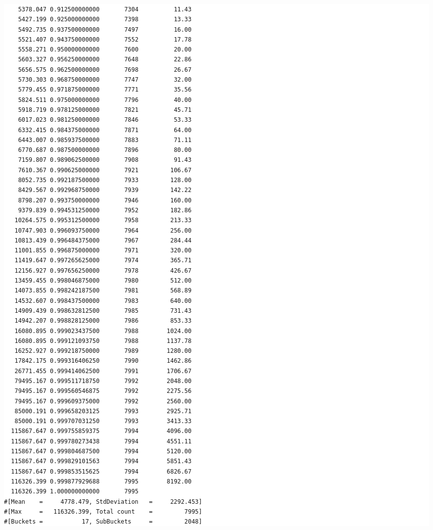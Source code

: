 ```
    5378.047 0.912500000000       7304          11.43
    5427.199 0.925000000000       7398          13.33
    5492.735 0.937500000000       7497          16.00
    5521.407 0.943750000000       7552          17.78
    5558.271 0.950000000000       7600          20.00
    5603.327 0.956250000000       7648          22.86
    5656.575 0.962500000000       7698          26.67
    5730.303 0.968750000000       7747          32.00
    5779.455 0.971875000000       7771          35.56
    5824.511 0.975000000000       7796          40.00
    5918.719 0.978125000000       7821          45.71
    6017.023 0.981250000000       7846          53.33
    6332.415 0.984375000000       7871          64.00
    6443.007 0.985937500000       7883          71.11
    6770.687 0.987500000000       7896          80.00
    7159.807 0.989062500000       7908          91.43
    7610.367 0.990625000000       7921         106.67
    8052.735 0.992187500000       7933         128.00
    8429.567 0.992968750000       7939         142.22
    8798.207 0.993750000000       7946         160.00
    9379.839 0.994531250000       7952         182.86
   10264.575 0.995312500000       7958         213.33
   10747.903 0.996093750000       7964         256.00
   10813.439 0.996484375000       7967         284.44
   11001.855 0.996875000000       7971         320.00
   11419.647 0.997265625000       7974         365.71
   12156.927 0.997656250000       7978         426.67
   13459.455 0.998046875000       7980         512.00
   14073.855 0.998242187500       7981         568.89
   14532.607 0.998437500000       7983         640.00
   14909.439 0.998632812500       7985         731.43
   14942.207 0.998828125000       7986         853.33
   16080.895 0.999023437500       7988        1024.00
   16080.895 0.999121093750       7988        1137.78
   16252.927 0.999218750000       7989        1280.00
   17842.175 0.999316406250       7990        1462.86
   26771.455 0.999414062500       7991        1706.67
   79495.167 0.999511718750       7992        2048.00
   79495.167 0.999560546875       7992        2275.56
   79495.167 0.999609375000       7992        2560.00
   85000.191 0.999658203125       7993        2925.71
   85000.191 0.999707031250       7993        3413.33
  115867.647 0.999755859375       7994        4096.00
  115867.647 0.999780273438       7994        4551.11
  115867.647 0.999804687500       7994        5120.00
  115867.647 0.999829101563       7994        5851.43
  115867.647 0.999853515625       7994        6826.67
  116326.399 0.999877929688       7995        8192.00
  116326.399 1.000000000000       7995
#[Mean    =     4778.479, StdDeviation   =     2292.453]
#[Max     =   116326.399, Total count    =         7995]
#[Buckets =           17, SubBuckets     =         2048]
```
